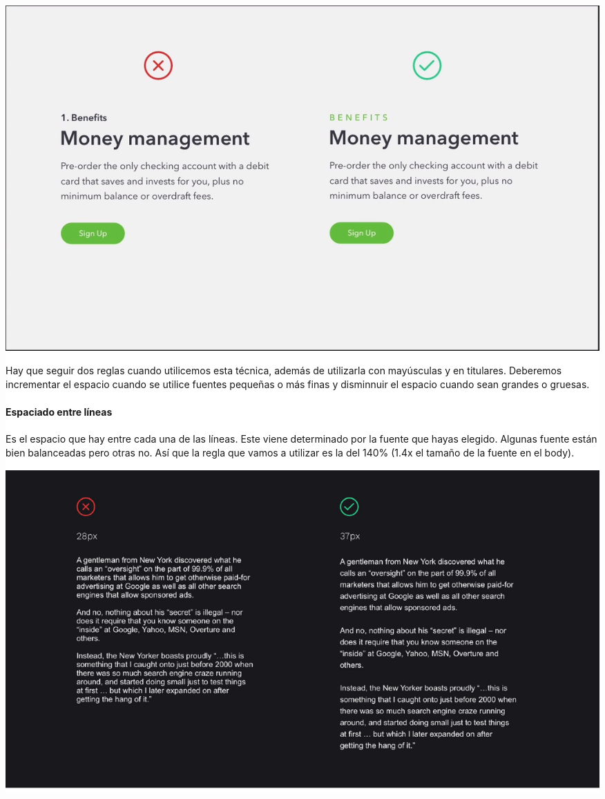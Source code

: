 ![leterSpacing2](img/color/leterSpacing2.png)

Hay que seguir dos reglas cuando utilicemos esta técnica, además de utilizarla con mayúsculas y en titulares. Deberemos incrementar el espacio cuando se utilice fuentes pequeñas o más finas y disminnuir el espacio cuando sean grandes o gruesas.

#### Espaciado entre líneas

Es el espacio que hay entre cada una de las líneas. Este viene determinado por la fuente que hayas elegido. Algunas fuente están bien balanceadas pero otras no. Así que la regla que vamos a utilizar es la del 140% (1.4x el tamaño de la fuente en el body).

![lineHeight](img/color/lineHeight.png)

